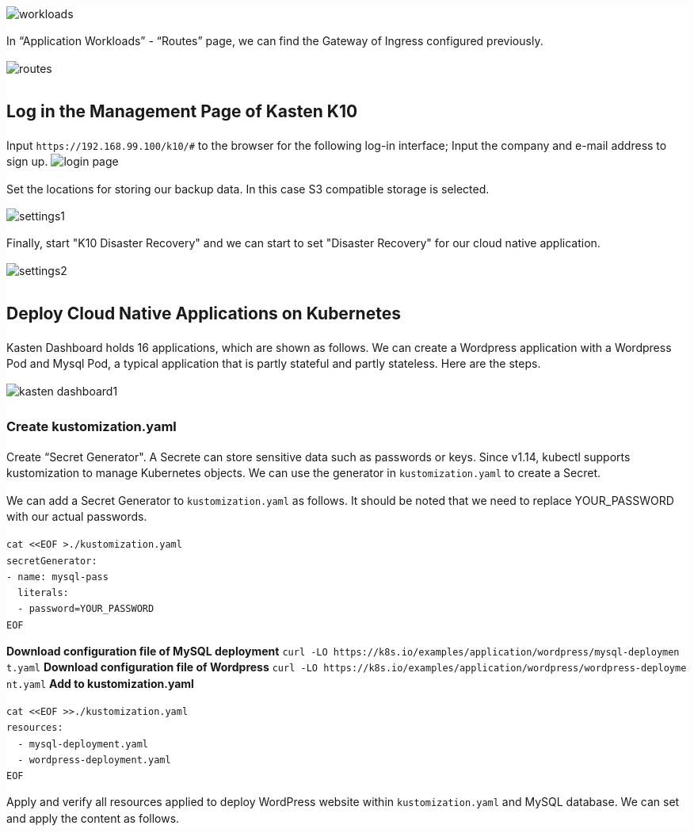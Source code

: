 ![workloads](/images/blogs/en/kastenk10image/kastenk10-step14.png)

In “Application Workloads” - “Routes” page, we can find the Gateway of Ingress configured previously.

![routes](/images/blogs/en/kastenk10image/kastenk10-step15.png)



## Log in the Management Page of Kasten K10

Input `https://192.168.99.100/k10/#`  to the browser for the following log-in interface; Input the company and e-mail address to sign up.
![login page](/images/blogs/en/kastenk10image/kastenk10-step16.png)

Set the locations for storing our backup data. In this case S3 compatible storage is selected.

![settings1](/images/blogs/en/kastenk10image/kastenk10-step17.png)

Finally, start "K10 Disaster Recovery" and we can start to set "Disaster Recovery" for our cloud native application.

![settings2](/images/blogs/en/kastenk10image/kastenk10-step18.png)



## Deploy Cloud Native Applications on Kubernetes

Kasten Dashboard holds 16 applications, which are shown as follows. We can create a Wordpress application with a Wordpress Pod and Mysql Pod, a typical application that is partly stateful and partly stateless. Here are the steps.

![kasten dashboard1](/images/blogs/en/kastenk10image/kastenk10-step19.png)



### Create kustomization.yaml

Create “Secret Generator". A Secrete can store sensitive data such as passwords or keys. Since v1.14, kubectl supports kustomization to manage Kubernetes objects. We can use the generator in `kustomization.yaml` to create a Secret.

We can add a Secret Generator to `kustomization.yaml` as follows. It should be noted that we need to replace YOUR_PASSWORD with our actual passwords.
```
cat <<EOF >./kustomization.yaml
secretGenerator:
- name: mysql-pass
  literals:
  - password=YOUR_PASSWORD
EOF
```
**Download configuration file of MySQL deployment**
`curl -LO https://k8s.io/examples/application/wordpress/mysql-deployment.yaml`
**Download configuration file of Wordpress**
`curl -LO https://k8s.io/examples/application/wordpress/wordpress-deployment.yaml`
**Add to kustomization.yaml**
```
cat <<EOF >>./kustomization.yaml
resources:
  - mysql-deployment.yaml
  - wordpress-deployment.yaml
EOF
```
Apply and verify all resources applied to deploy WordPress website within `kustomization.yaml` and MySQL  database. We can set and apply the content as follows.
```
```